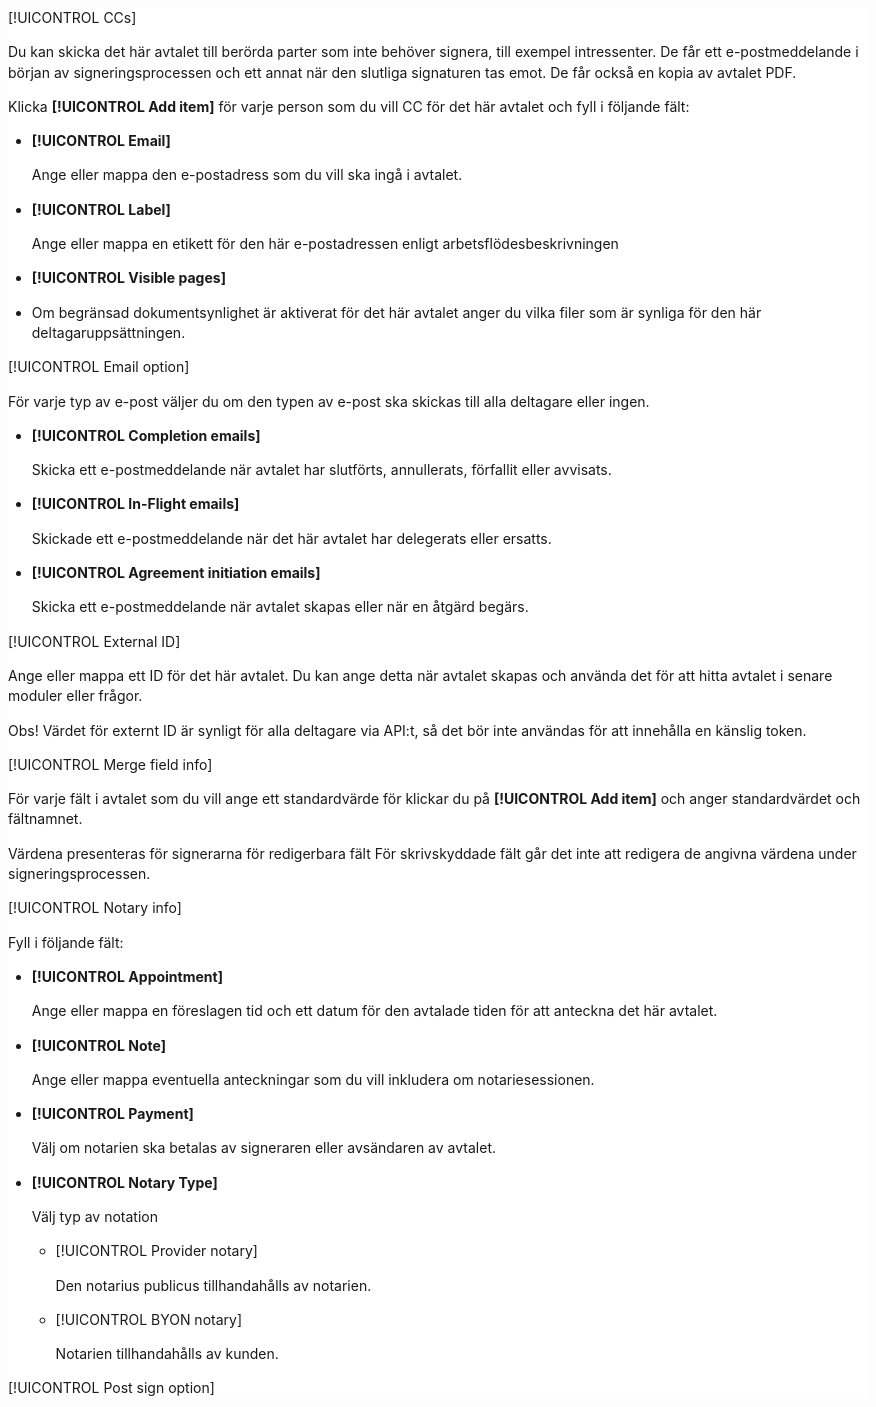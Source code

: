   <tr> 
   <td role="rowheader">[!UICONTROL CCs]</td> 
   <td> <p>Du kan skicka det här avtalet till berörda parter som inte behöver signera, till exempel intressenter. De får ett e-postmeddelande i början av signeringsprocessen och ett annat när den slutliga signaturen tas emot. De får också en kopia av avtalet PDF. </p> <p>Klicka <b>[!UICONTROL Add item]</b> för varje person som du vill CC för det här avtalet och fyll i följande fält:</p> 
    <ul> 
     <li> <p><b>[!UICONTROL Email]</b> </p> <p>Ange eller mappa den e-postadress som du vill ska ingå i avtalet.</p> </li> 
     <li> <p><b>[!UICONTROL Label]</b> </p> <p>Ange eller mappa en etikett för den här e-postadressen enligt arbetsflödesbeskrivningen</p> </li> 
     <li> <p><b>[!UICONTROL Visible pages]</b> </p> </li> 
     <li> <p>Om begränsad dokumentsynlighet är aktiverat för det här avtalet anger du vilka filer som är synliga för den här deltagaruppsättningen. </p> </li> 
    </ul> </td> 
  </tr> 
  <tr> 
   <td role="rowheader">[!UICONTROL Email option]</td> 
   <td> <p>För varje typ av e-post väljer du om den typen av e-post ska skickas till alla deltagare eller ingen.</p> 
    <ul> 
     <li> <p><b>[!UICONTROL Completion emails]</b> </p> <p>Skicka ett e-postmeddelande när avtalet har slutförts, annullerats, förfallit eller avvisats.</p> </li> 
     <li> <p><b>[!UICONTROL In-Flight emails]</b> </p> <p>Skickade ett e-postmeddelande när det här avtalet har delegerats eller ersatts.</p> </li> 
     <li> <p><b>[!UICONTROL Agreement initiation emails]</b> </p> <p>Skicka ett e-postmeddelande när avtalet skapas eller när en åtgärd begärs.</p> </li> 
    </ul> </td> 
  </tr> 
  <tr> 
   <td role="rowheader">[!UICONTROL External ID]</td> 
   <td> <p>Ange eller mappa ett ID för det här avtalet. Du kan ange detta när avtalet skapas och använda det för att hitta avtalet i senare moduler eller frågor.</p> <p>Obs! Värdet för externt ID är synligt för alla deltagare via API:t, så det bör inte användas för att innehålla en känslig token.</p> </td> 
  </tr> 
  <tr> 
   <td role="rowheader">[!UICONTROL Merge field info]</td> 
   <td> <p>För varje fält i avtalet som du vill ange ett standardvärde för klickar du på <b>[!UICONTROL Add item]</b> och anger standardvärdet och fältnamnet.</p> <p>Värdena presenteras för signerarna för redigerbara fält För skrivskyddade fält går det inte att redigera de angivna värdena under signeringsprocessen.</p> </td> 
  </tr> 
  <tr> 
   <td role="rowheader">[!UICONTROL Notary info]</td> 
   <td> <p>Fyll i följande fält:</p> 
    <ul> 
     <li> <p><b>[!UICONTROL Appointment]</b> </p> <p>Ange eller mappa en föreslagen tid och ett datum för den avtalade tiden för att anteckna det här avtalet.</p> </li> 
     <li> <p><b>[!UICONTROL Note]</b> </p> <p>Ange eller mappa eventuella anteckningar som du vill inkludera om notariesessionen.</p> </li> 
     <li> <p><b>[!UICONTROL Payment]</b> </p> <p>Välj om notarien ska betalas av signeraren eller avsändaren av avtalet.</p> </li> 
     <li> <p><b>[!UICONTROL Notary Type]</b> </p> <p>Välj typ av notation</p> 
      <ul> 
       <li> <p>[!UICONTROL Provider notary]</p> <p>Den notarius publicus tillhandahålls av notarien.</p> </li> 
       <li> <p>[!UICONTROL BYON notary]</p> <p>Notarien tillhandahålls av kunden.</p> </li> 
      </ul> </li> 
    </ul> </td> 
  </tr> 
  <tr> 
   <td role="rowheader">[!UICONTROL Post sign option]</td> 